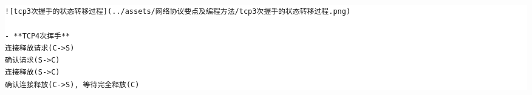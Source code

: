     ![tcp3次握手的状态转移过程](../assets/网络协议要点及编程方法/tcp3次握手的状态转移过程.png)

    - **TCP4次挥手**
    连接释放请求(C->S)
    确认请求(S->C)
    连接释放(S->C)
    确认连接释放(C->S), 等待完全释放(C)